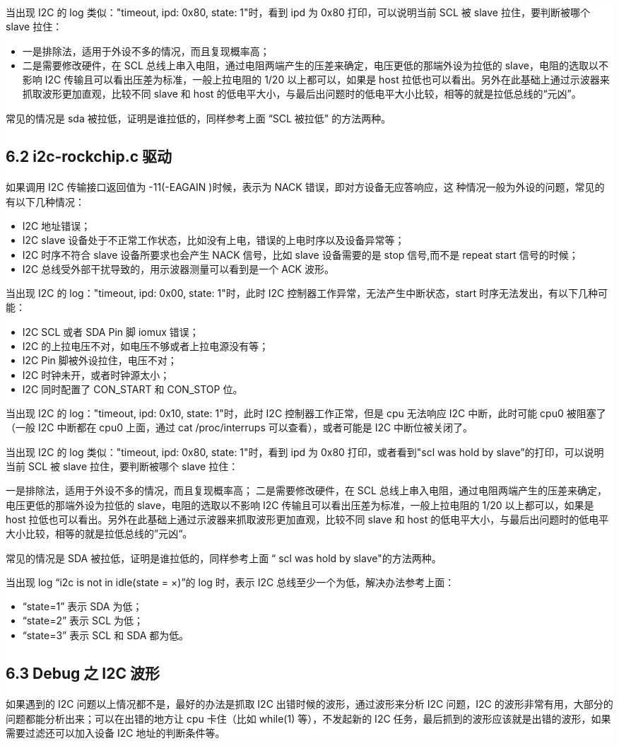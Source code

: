 当出现 I2C 的 log 类似："timeout, ipd: 0x80, state: 1"时，看到 ipd 为 0x80 打印，可以说明当前 SCL 被 slave 拉住，要判断被哪个 slave 拉住：

- 一是排除法，适用于外设不多的情况，而且复现概率高；
- 二是需要修改硬件，在 SCL 总线上串入电阻，通过电阻两端产生的压差来确定，电压更低的那端外设为拉低的 slave，电阻的选取以不影响 I2C 传输且可以看出压差为标准，一般上拉电阻的 1/20 以上都可以，如果是 host 拉低也可以看出。另外在此基础上通过示波器来抓取波形更加直观，比较不同 slave 和 host 的低电平大小，与最后出问题时的低电平大小比较，相等的就是拉低总线的“元凶”。

常见的情况是 sda 被拉低，证明是谁拉低的，同样参考上面 “SCL 被拉低" 的方法两种。

## 6.2 i2c-rockchip.c 驱动

如果调用 I2C 传输接口返回值为 -11(-EAGAIN )时候，表示为 NACK 错误，即对方设备无应答响应，这
种情况一般为外设的问题，常见的有以下几种情况：

- I2C 地址错误；
- I2C slave 设备处于不正常工作状态，比如没有上电，错误的上电时序以及设备异常等；
- I2C 时序不符合 slave 设备所要求也会产生 NACK 信号，比如 slave 设备需要的是 stop 信号,而不是 repeat start 信号的时候；
- I2C 总线受外部干扰导致的，用示波器测量可以看到是一个 ACK 波形。

当出现 I2C 的 log："timeout, ipd: 0x00, state: 1"时，此时 I2C 控制器工作异常，无法产生中断状态，start 
时序无法发出，有以下几种可能：

- I2C SCL 或者 SDA Pin 脚 iomux 错误；
- I2C 的上拉电压不对，如电压不够或者上拉电源没有等；
- I2C Pin 脚被外设拉住，电压不对；
- I2C 时钟未开，或者时钟源太小；
- I2C 同时配置了 CON_START 和 CON_STOP 位。

当出现  I2C 的  log："timeout, ipd: 0x10, state: 1"时，此时 I2C 控制器工作正常，但是 cpu 无法响应 I2C 中断，此时可能 cpu0 被阻塞了（一般 I2C 中断都在 cpu0 上面，通过 cat /proc/interrups 可以查看），或者可能是 I2C 中断位被关闭了。

当出现  I2C 的  log 类似："timeout, ipd: 0x80, state: 1"时，看到 ipd 为 0x80 打印，或者看到"scl  was hold by slave”的打印，可以说明当前 SCL 被 slave 拉住，要判断被哪个 slave 拉住：

一是排除法，适用于外设不多的情况，而且复现概率高；
二是需要修改硬件，在 SCL 总线上串入电阻，通过电阻两端产生的压差来确定，电压更低的那端外设为拉低的 slave，电阻的选取以不影响 I2C 传输且可以看出压差为标准，一般上拉电阻的 1/20 以上都可以，如果是 host 拉低也可以看出。另外在此基础上通过示波器来抓取波形更加直观，比较不同 slave 和 host 的低电平大小，与最后出问题时的低电平大小比较，相等的就是拉低总线的”元凶“。

常见的情况是 SDA 被拉低，证明是谁拉低的，同样参考上面 “ scl  was hold by slave"的方法两种。

当出现 log “i2c is not in idle(state = ×)”的 log 时，表示 I2C 总线至少一个为低，解决办法参考上面：

- “state=1” 表示 SDA 为低；
- “state=2” 表示 SCL 为低；
- “state=3” 表示 SCL 和 SDA 都为低。

## 6.3 Debug 之 I2C 波形

如果遇到的 I2C 问题以上情况都不是，最好的办法是抓取 I2C  出错时候的波形，通过波形来分析 I2C 问题，I2C 的波形非常有用，大部分的问题都能分析出来；可以在出错的地方让 cpu 卡住（比如 while(1) 等），不发起新的 I2C 任务，最后抓到的波形应该就是出错的波形，如果需要过滤还可以加入设备 I2C 地址的判断条件等。
